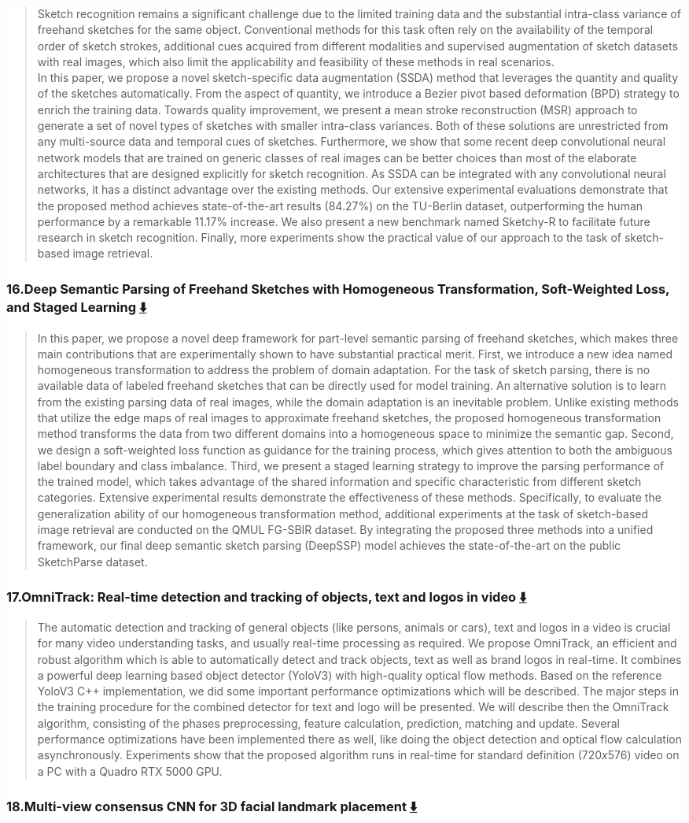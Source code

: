 >  Sketch recognition remains a significant challenge due to the limited training data and the substantial intra-class variance of freehand sketches for the same object. Conventional methods for this task often rely on the availability of the temporal order of sketch strokes, additional cues acquired from different modalities and supervised augmentation of sketch datasets with real images, which also limit the applicability and feasibility of these methods in real scenarios. <br>In this paper, we propose a novel sketch-specific data augmentation (SSDA) method that leverages the quantity and quality of the sketches automatically. From the aspect of quantity, we introduce a Bezier pivot based deformation (BPD) strategy to enrich the training data. Towards quality improvement, we present a mean stroke reconstruction (MSR) approach to generate a set of novel types of sketches with smaller intra-class variances. Both of these solutions are unrestricted from any multi-source data and temporal cues of sketches. Furthermore, we show that some recent deep convolutional neural network models that are trained on generic classes of real images can be better choices than most of the elaborate architectures that are designed explicitly for sketch recognition. As SSDA can be integrated with any convolutional neural networks, it has a distinct advantage over the existing methods. Our extensive experimental evaluations demonstrate that the proposed method achieves state-of-the-art results (84.27%) on the TU-Berlin dataset, outperforming the human performance by a remarkable 11.17% increase. We also present a new benchmark named Sketchy-R to facilitate future research in sketch recognition. Finally, more experiments show the practical value of our approach to the task of sketch-based image retrieval. 
### 16.Deep Semantic Parsing of Freehand Sketches with Homogeneous Transformation, Soft-Weighted Loss, and Staged Learning  [ :arrow_down: ](https://arxiv.org/pdf/1910.06023.pdf)
>  In this paper, we propose a novel deep framework for part-level semantic parsing of freehand sketches, which makes three main contributions that are experimentally shown to have substantial practical merit. First, we introduce a new idea named homogeneous transformation to address the problem of domain adaptation. For the task of sketch parsing, there is no available data of labeled freehand sketches that can be directly used for model training. An alternative solution is to learn from the existing parsing data of real images, while the domain adaptation is an inevitable problem. Unlike existing methods that utilize the edge maps of real images to approximate freehand sketches, the proposed homogeneous transformation method transforms the data from two different domains into a homogeneous space to minimize the semantic gap. Second, we design a soft-weighted loss function as guidance for the training process, which gives attention to both the ambiguous label boundary and class imbalance. Third, we present a staged learning strategy to improve the parsing performance of the trained model, which takes advantage of the shared information and specific characteristic from different sketch categories. Extensive experimental results demonstrate the effectiveness of these methods. Specifically, to evaluate the generalization ability of our homogeneous transformation method, additional experiments at the task of sketch-based image retrieval are conducted on the QMUL FG-SBIR dataset. By integrating the proposed three methods into a unified framework, our final deep semantic sketch parsing (DeepSSP) model achieves the state-of-the-art on the public SketchParse dataset. 
### 17.OmniTrack: Real-time detection and tracking of objects, text and logos in video  [ :arrow_down: ](https://arxiv.org/pdf/1910.06017.pdf)
>  The automatic detection and tracking of general objects (like persons, animals or cars), text and logos in a video is crucial for many video understanding tasks, and usually real-time processing as required. We propose OmniTrack, an efficient and robust algorithm which is able to automatically detect and track objects, text as well as brand logos in real-time. It combines a powerful deep learning based object detector (YoloV3) with high-quality optical flow methods. Based on the reference YoloV3 C++ implementation, we did some important performance optimizations which will be described. The major steps in the training procedure for the combined detector for text and logo will be presented. We will describe then the OmniTrack algorithm, consisting of the phases preprocessing, feature calculation, prediction, matching and update. Several performance optimizations have been implemented there as well, like doing the object detection and optical flow calculation asynchronously. Experiments show that the proposed algorithm runs in real-time for standard definition ($720x576$) video on a PC with a Quadro RTX 5000 GPU. 
### 18.Multi-view consensus CNN for 3D facial landmark placement  [ :arrow_down: ](https://arxiv.org/pdf/1910.06007.pdf)